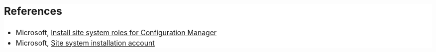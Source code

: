 ## References
- Microsoft, [Install site system roles for Configuration Manager](https://learn.microsoft.com/en-us/mem/configmgr/core/servers/deploy/configure/install-site-system-roles)
- Microsoft, [Site system installation account](https://learn.microsoft.com/en-us/mem/configmgr/core/plan-design/hierarchy/accounts#site-system-installation-account)